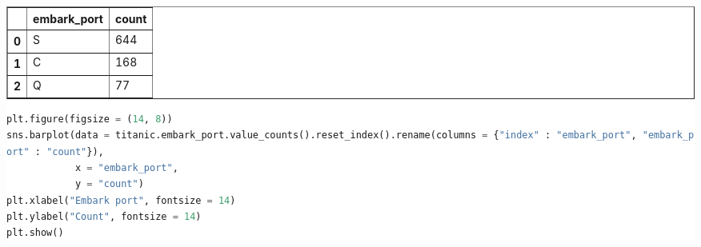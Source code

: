 


<div>
<style scoped>
    .dataframe tbody tr th:only-of-type {
        vertical-align: middle;
    }

    .dataframe tbody tr th {
        vertical-align: top;
    }

    .dataframe thead th {
        text-align: right;
    }
</style>
<table border="1" class="dataframe">
  <thead>
    <tr style="text-align: right;">
      <th></th>
      <th>embark_port</th>
      <th>count</th>
    </tr>
  </thead>
  <tbody>
    <tr>
      <th>0</th>
      <td>S</td>
      <td>644</td>
    </tr>
    <tr>
      <th>1</th>
      <td>C</td>
      <td>168</td>
    </tr>
    <tr>
      <th>2</th>
      <td>Q</td>
      <td>77</td>
    </tr>
  </tbody>
</table>
</div>




```python
plt.figure(figsize = (14, 8))
sns.barplot(data = titanic.embark_port.value_counts().reset_index().rename(columns = {"index" : "embark_port", "embark_port" : "count"}),
            x = "embark_port",
            y = "count")
plt.xlabel("Embark port", fontsize = 14)
plt.ylabel("Count", fontsize = 14)
plt.show()
```
